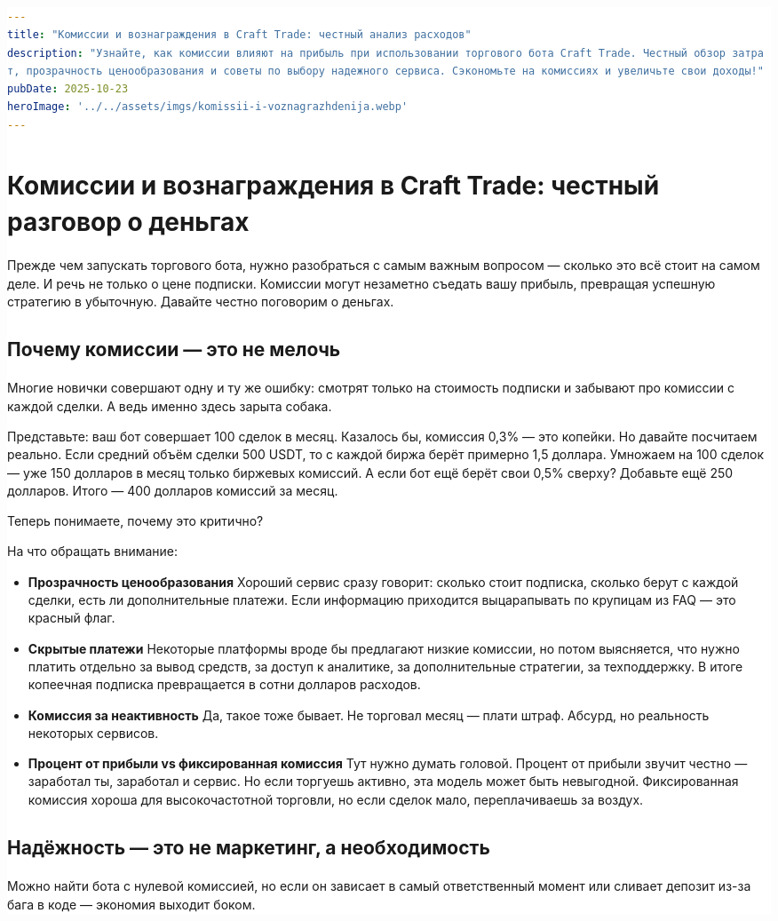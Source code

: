 ```yaml
---
title: "Комиссии и вознаграждения в Craft Trade: честный анализ расходов"
description: "Узнайте, как комиссии влияют на прибыль при использовании торгового бота Craft Trade. Честный обзор затрат, прозрачность ценообразования и советы по выбору надежного сервиса. Сэкономьте на комиссиях и увеличьте свои доходы!"
pubDate: 2025-10-23
heroImage: '../../assets/imgs/komissii-i-voznagrazhdenija.webp'
---
```


# Комиссии и вознаграждения в Craft Trade: честный разговор о деньгах

Прежде чем запускать торгового бота, нужно разобраться с самым важным вопросом — сколько это всё стоит на самом деле. И речь не только о цене подписки. Комиссии могут незаметно съедать вашу прибыль, превращая успешную стратегию в убыточную. Давайте честно поговорим о деньгах.

## Почему комиссии — это не мелочь

Многие новички совершают одну и ту же ошибку: смотрят только на стоимость подписки и забывают про комиссии с каждой сделки. А ведь именно здесь зарыта собака.

Представьте: ваш бот совершает 100 сделок в месяц. Казалось бы, комиссия 0,3% — это копейки. Но давайте посчитаем реально. Если средний объём сделки 500 USDT, то с каждой биржа берёт примерно 1,5 доллара. Умножаем на 100 сделок — уже 150 долларов в месяц только биржевых комиссий. А если бот ещё берёт свои 0,5% сверху? Добавьте ещё 250 долларов. Итого — 400 долларов комиссий за месяц.

Теперь понимаете, почему это критично?

На что обращать внимание:

- **Прозрачность ценообразования** Хороший сервис сразу говорит: сколько стоит подписка, сколько берут с каждой сделки, есть ли дополнительные платежи. Если информацию приходится выцарапывать по крупицам из FAQ — это красный флаг.

- **Скрытые платежи** Некоторые платформы вроде бы предлагают низкие комиссии, но потом выясняется, что нужно платить отдельно за вывод средств, за доступ к аналитике, за дополнительные стратегии, за техподдержку. В итоге копеечная подписка превращается в сотни долларов расходов.

- **Комиссия за неактивность** Да, такое тоже бывает. Не торговал месяц — плати штраф. Абсурд, но реальность некоторых сервисов.

- **Процент от прибыли vs фиксированная комиссия** Тут нужно думать головой. Процент от прибыли звучит честно — заработал ты, заработал и сервис. Но если торгуешь активно, эта модель может быть невыгодной. Фиксированная комиссия хороша для высокочастотной торговли, но если сделок мало, переплачиваешь за воздух.

## Надёжность — это не маркетинг, а необходимость

Можно найти бота с нулевой комиссией, но если он зависает в самый ответственный момент или сливает депозит из-за бага в коде — экономия выходит боком.
